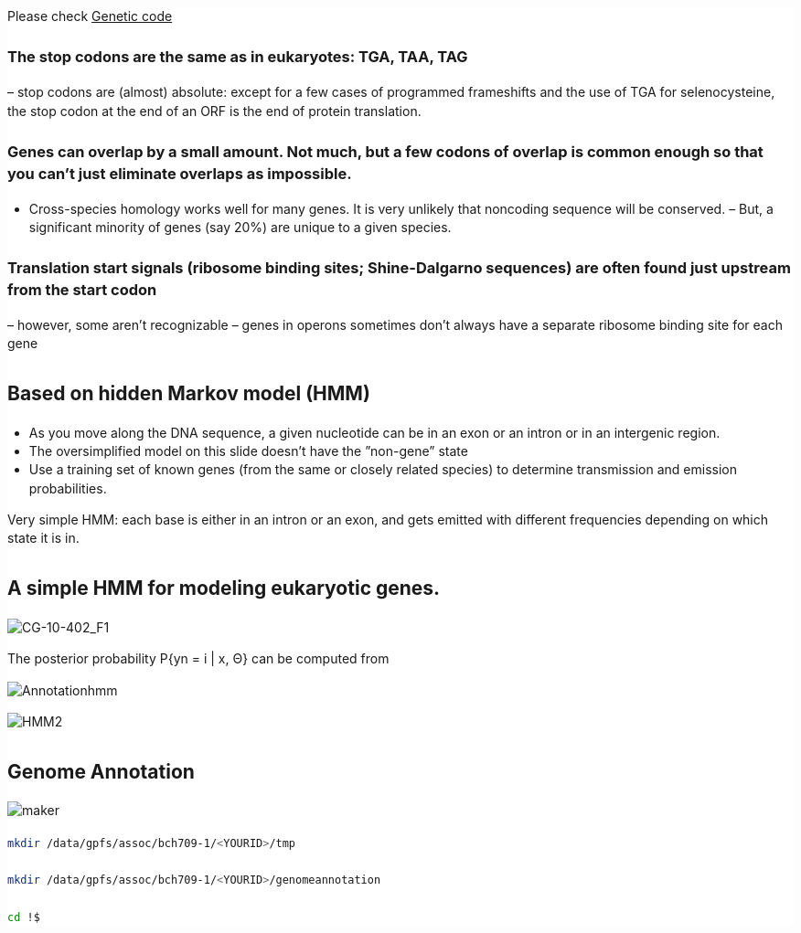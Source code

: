 Please check [Genetic code](https://www.ncbi.nlm.nih.gov/Taxonomy/Utils/wprintgc.cgi)

### The stop codons are the same as in eukaryotes: TGA, TAA, TAG
– stop codons are (almost) absolute: except for a few cases of programmed frameshifts and the use of TGA for selenocysteine, the stop codon at the end of an ORF is the end of protein translation.

### Genes can overlap by a small amount. Not much, but a few codons of overlap is common enough so that you can’t just eliminate overlaps as impossible.
- Cross-species homology works well for many genes. It is very unlikely that noncoding
sequence will be conserved.
– But, a significant minority of genes (say 20%) are unique to a given species.

### Translation start signals (ribosome binding sites; Shine-Dalgarno sequences) are often found just upstream from the start codon
– however, some aren’t recognizable
– genes in operons sometimes don’t always have a separate ribosome binding site for each gene


## Based on hidden Markov model (HMM)
- As you move along the DNA sequence, a given nucleotide can be in an exon or an
intron or in an intergenic region.
- The oversimplified model on this slide doesn’t have the ”non-gene” state
- Use a training set of known genes (from the same or closely related species) to determine transmission and emission probabilities.

Very simple HMM: each base is either in an intron or an exon, and gets emitted with different
frequencies depending on which state it is in.

## A simple HMM for modeling eukaryotic genes.
![CG-10-402_F1]({{site.baseurl}}/fig/CG-10-402_F1.jpg)

The posterior probability P{yn = i | x, Θ} can be computed from

![Annotationhmm]({{site.baseurl}}/fig/Annotationhmm.png)

![HMM2]({{site.baseurl}}/fig/hmm2.png)




## Genome Annotation
![maker]({{site.baseurl}}/fig/maker.png)


```bash
mkdir /data/gpfs/assoc/bch709-1/<YOURID>/tmp

mkdir /data/gpfs/assoc/bch709-1/<YOURID>/genomeannotation

cd !$
```
